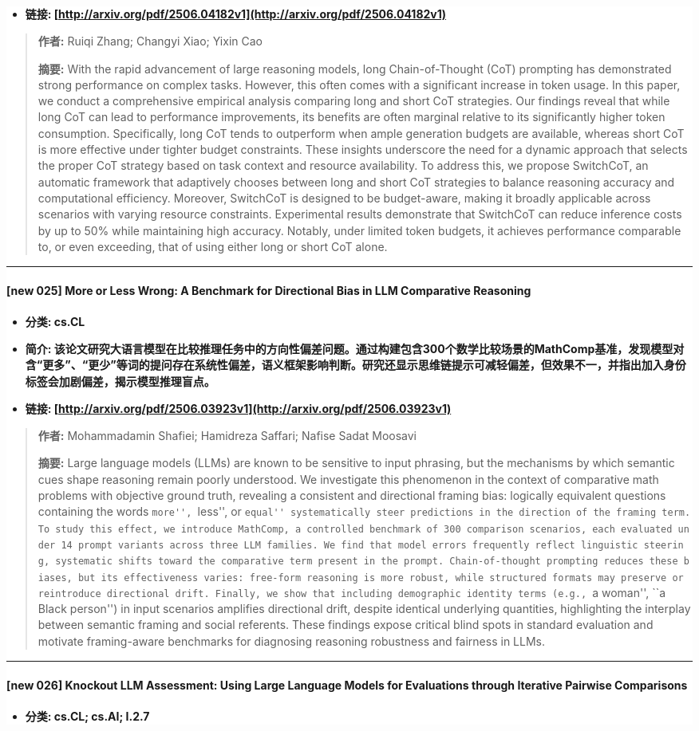 - **链接: [http://arxiv.org/pdf/2506.04182v1](http://arxiv.org/pdf/2506.04182v1)**

> **作者:** Ruiqi Zhang; Changyi Xiao; Yixin Cao
>
> **摘要:** With the rapid advancement of large reasoning models, long Chain-of-Thought (CoT) prompting has demonstrated strong performance on complex tasks. However, this often comes with a significant increase in token usage. In this paper, we conduct a comprehensive empirical analysis comparing long and short CoT strategies. Our findings reveal that while long CoT can lead to performance improvements, its benefits are often marginal relative to its significantly higher token consumption. Specifically, long CoT tends to outperform when ample generation budgets are available, whereas short CoT is more effective under tighter budget constraints. These insights underscore the need for a dynamic approach that selects the proper CoT strategy based on task context and resource availability. To address this, we propose SwitchCoT, an automatic framework that adaptively chooses between long and short CoT strategies to balance reasoning accuracy and computational efficiency. Moreover, SwitchCoT is designed to be budget-aware, making it broadly applicable across scenarios with varying resource constraints. Experimental results demonstrate that SwitchCoT can reduce inference costs by up to 50% while maintaining high accuracy. Notably, under limited token budgets, it achieves performance comparable to, or even exceeding, that of using either long or short CoT alone.
>
---
#### [new 025] More or Less Wrong: A Benchmark for Directional Bias in LLM Comparative Reasoning
- **分类: cs.CL**

- **简介: 该论文研究大语言模型在比较推理任务中的方向性偏差问题。通过构建包含300个数学比较场景的MathComp基准，发现模型对含“更多”、“更少”等词的提问存在系统性偏差，语义框架影响判断。研究还显示思维链提示可减轻偏差，但效果不一，并指出加入身份标签会加剧偏差，揭示模型推理盲点。**

- **链接: [http://arxiv.org/pdf/2506.03923v1](http://arxiv.org/pdf/2506.03923v1)**

> **作者:** Mohammadamin Shafiei; Hamidreza Saffari; Nafise Sadat Moosavi
>
> **摘要:** Large language models (LLMs) are known to be sensitive to input phrasing, but the mechanisms by which semantic cues shape reasoning remain poorly understood. We investigate this phenomenon in the context of comparative math problems with objective ground truth, revealing a consistent and directional framing bias: logically equivalent questions containing the words ``more'', ``less'', or ``equal'' systematically steer predictions in the direction of the framing term. To study this effect, we introduce MathComp, a controlled benchmark of 300 comparison scenarios, each evaluated under 14 prompt variants across three LLM families. We find that model errors frequently reflect linguistic steering, systematic shifts toward the comparative term present in the prompt. Chain-of-thought prompting reduces these biases, but its effectiveness varies: free-form reasoning is more robust, while structured formats may preserve or reintroduce directional drift. Finally, we show that including demographic identity terms (e.g., ``a woman'', ``a Black person'') in input scenarios amplifies directional drift, despite identical underlying quantities, highlighting the interplay between semantic framing and social referents. These findings expose critical blind spots in standard evaluation and motivate framing-aware benchmarks for diagnosing reasoning robustness and fairness in LLMs.
>
---
#### [new 026] Knockout LLM Assessment: Using Large Language Models for Evaluations through Iterative Pairwise Comparisons
- **分类: cs.CL; cs.AI; I.2.7**
